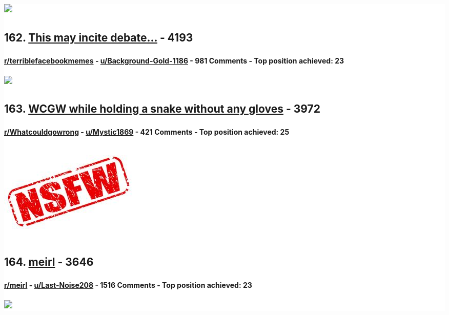 <a href="https://i.redd.it/81tpt0udf4ja1.jpg"><img src="https://b.thumbs.redditmedia.com/hMa1WU1eLU7b6HAU-5YnK__2KAUZhUIIO4zGDeK4fhk.jpg"></img></a>

## 162. [This may incite debate...](http://reddit.com/r/terriblefacebookmemes/comments/116uovc/this_may_incite_debate/) - 4193
#### [r/terriblefacebookmemes](http://reddit.com/r/terriblefacebookmemes) - [u/Background-Gold-1186](http://reddit.com/u/Background-Gold-1186) - 981 Comments - Top position achieved: 23

<a href="https://i.redd.it/ettaq1d3kaja1.jpg"><img src="https://b.thumbs.redditmedia.com/i7CXkkfruK7zc6SMBCEyn_fRDl9MVEJ82hol7rA6QDE.jpg"></img></a>

## 163. [WCGW while holding a snake without any gloves](http://reddit.com/r/Whatcouldgowrong/comments/11674y3/wcgw_while_holding_a_snake_without_any_gloves/) - 3972
#### [r/Whatcouldgowrong](http://reddit.com/r/Whatcouldgowrong) - [u/Mystic1869](http://reddit.com/u/Mystic1869) - 421 Comments - Top position achieved: 25

<a href="https://v.redd.it/m2sqg2yrf4ja1"><img src="https://github.com/mgerb/top-of-reddit/raw/master/nsfw.jpg"></img></a>

## 164. [meirl](http://reddit.com/r/meirl/comments/116i9in/meirl/) - 3646
#### [r/meirl](http://reddit.com/r/meirl) - [u/Last-Noise208](http://reddit.com/u/Last-Noise208) - 1516 Comments - Top position achieved: 23

<a href="https://i.redd.it/jzs99cd3z7ja1.jpg"><img src="https://b.thumbs.redditmedia.com/l5F9Bn3TvsghJOob6dp3-9K_j6apq2LjPrA0V2mErzk.jpg"></img></a>

